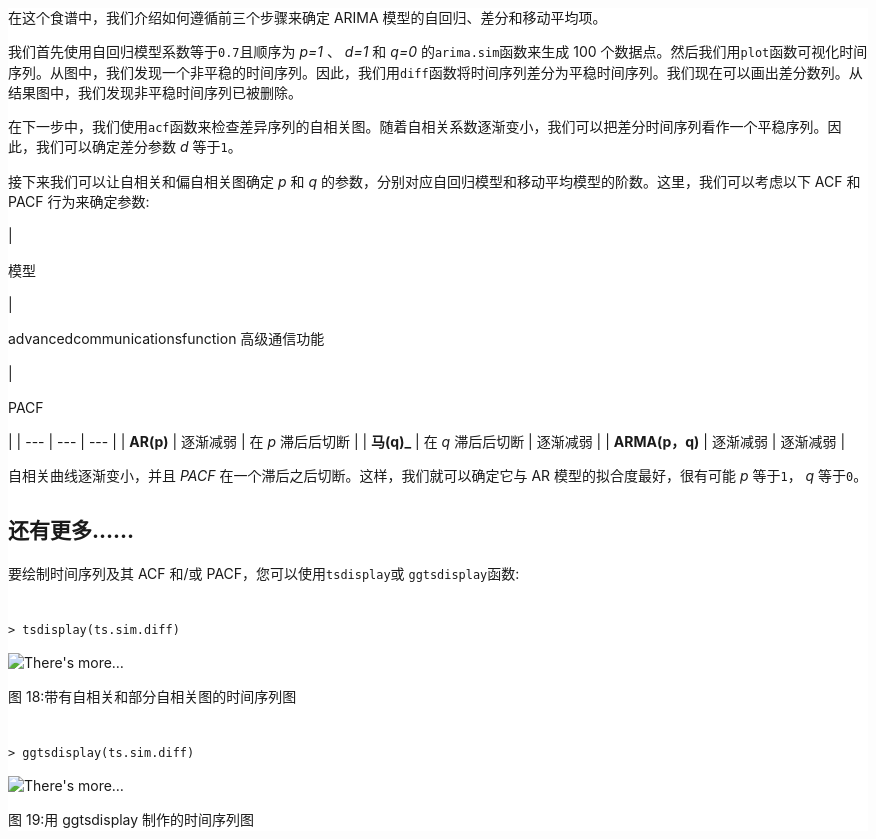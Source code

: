 在这个食谱中，我们介绍如何遵循前三个步骤来确定 ARIMA 模型的自回归、差分和移动平均项。

我们首先使用自回归模型系数等于`0.7`且顺序为 *p=1* 、 *d=1* 和 *q=0* 的`arima.sim`函数来生成 100 个数据点。然后我们用`plot`函数可视化时间序列。从图中，我们发现一个非平稳的时间序列。因此，我们用`diff`函数将时间序列差分为平稳时间序列。我们现在可以画出差分数列。从结果图中，我们发现非平稳时间序列已被删除。

在下一步中，我们使用`acf`函数来检查差异序列的自相关图。随着自相关系数逐渐变小，我们可以把差分时间序列看作一个平稳序列。因此，我们可以确定差分参数 *d* 等于`1`。

接下来我们可以让自相关和偏自相关图确定 *p* 和 *q* 的参数，分别对应自回归模型和移动平均模型的阶数。这里，我们可以考虑以下 ACF 和 PACF 行为来确定参数:

| 

模型

 | 

advancedcommunicationsfunction 高级通信功能

 | 

PACF

 |
| --- | --- | --- |
| **AR(p)** | 逐渐减弱 | 在 *p* 滞后后切断 |
| **马(q)_** | 在 *q* 滞后后切断 | 逐渐减弱 |
| **ARMA(p，q)** | 逐渐减弱 | 逐渐减弱 |

自相关曲线逐渐变小，并且 *PACF* 在一个滞后之后切断。这样，我们就可以确定它与 AR 模型的拟合度最好，很有可能 *p* 等于`1`， *q* 等于`0`。

## 还有更多……

要绘制时间序列及其 ACF 和/或 PACF，您可以使用`tsdisplay`或 `ggtsdisplay`函数:

```

> tsdisplay(ts.sim.diff)

```

![There's more…](graphics/B04007_10_18.jpg)

图 18:带有自相关和部分自相关图的时间序列图

```

> ggtsdisplay(ts.sim.diff)

```

![There's more…](graphics/B04007_10_19.jpg)

图 19:用 ggtsdisplay 制作的时间序列图

<title>Creating an ARIMA model</title><link href="epub.css" rel="stylesheet" type="text/css"> 
